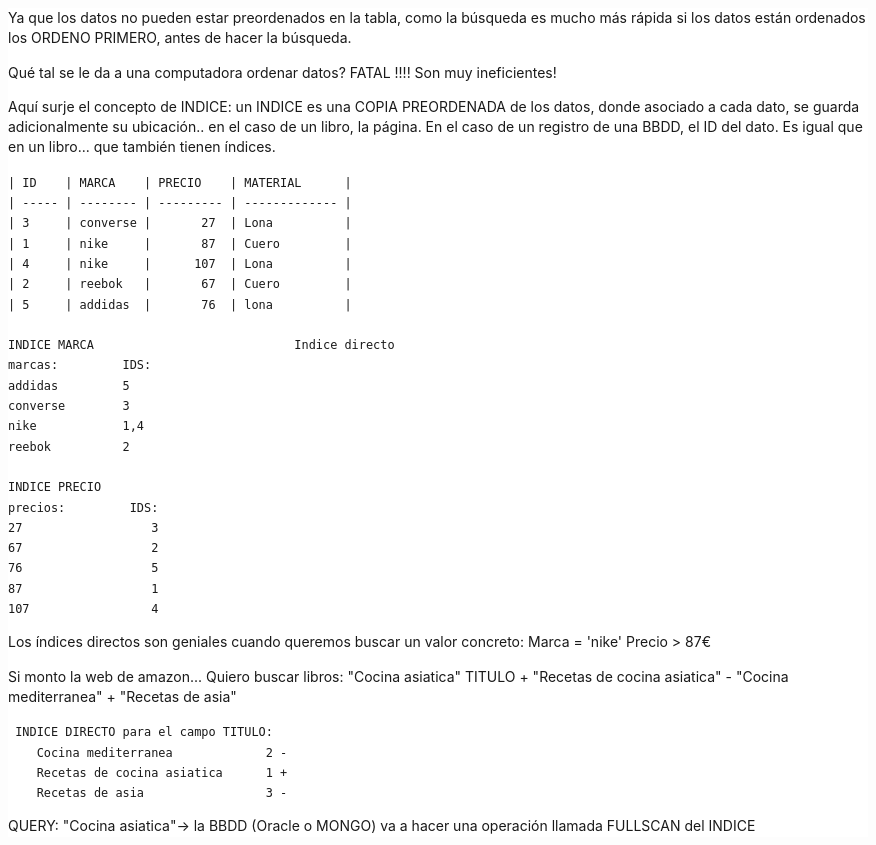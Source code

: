 Ya que los datos no pueden estar preordenados en la tabla, como la búsqueda es mucho más rápida si los datos están ordenados
los ORDENO PRIMERO, antes de hacer la búsqueda.

Qué tal se le da a una computadora ordenar datos? FATAL !!!! Son muy ineficientes!

Aquí surje el concepto de INDICE: un INDICE es una COPIA PREORDENADA de los datos, donde asociado a cada dato,
se guarda adicionalmente su ubicación.. en el caso de un libro, la página.
En el caso de un registro de una BBDD, el ID del dato.
Es igual que en un libro... que también tienen índices.

    | ID    | MARCA    | PRECIO    | MATERIAL      |
    | ----- | -------- | --------- | ------------- |
    | 3     | converse |       27  | Lona          |
    | 1     | nike     |       87  | Cuero         |
    | 4     | nike     |      107  | Lona          |
    | 2     | reebok   |       67  | Cuero         |
    | 5     | addidas  |       76  | lona          |

    INDICE MARCA                            Indice directo
    marcas:         IDS:
    addidas         5
    converse        3
    nike            1,4
    reebok          2

    INDICE PRECIO
    precios:         IDS:
    27                  3
    67                  2
    76                  5
    87                  1
    107                 4

Los índices directos son geniales cuando queremos buscar un valor concreto:
    Marca = 'nike'
    Precio > 87€

Si monto la web de amazon... 
    Quiero buscar libros: "Cocina asiatica"
                                    TITULO
                                + "Recetas de cocina asiatica"
                                - "Cocina mediterranea"
                                + "Recetas de asia"

     INDICE DIRECTO para el campo TITULO:
        Cocina mediterranea             2 -
        Recetas de cocina asiatica      1 +
        Recetas de asia                 3 -

QUERY: "Cocina asiatica"-> la BBDD (Oracle o MONGO) va a hacer una operación llamada FULLSCAN del INDICE
